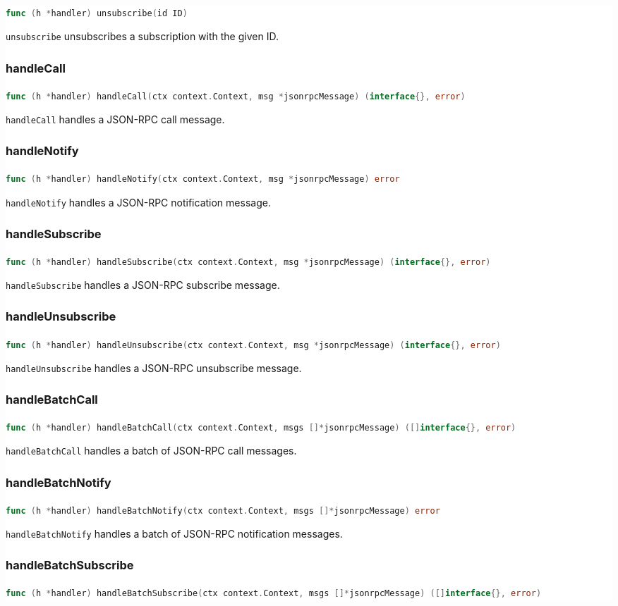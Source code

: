 ```go
func (h *handler) unsubscribe(id ID)
```

`unsubscribe` unsubscribes a subscription with the given ID.

### handleCall

```go
func (h *handler) handleCall(ctx context.Context, msg *jsonrpcMessage) (interface{}, error)
```

`handleCall` handles a JSON-RPC call message.

### handleNotify

```go
func (h *handler) handleNotify(ctx context.Context, msg *jsonrpcMessage) error
```

`handleNotify` handles a JSON-RPC notification message.

### handleSubscribe

```go
func (h *handler) handleSubscribe(ctx context.Context, msg *jsonrpcMessage) (interface{}, error)
```

`handleSubscribe` handles a JSON-RPC subscribe message.

### handleUnsubscribe

```go
func (h *handler) handleUnsubscribe(ctx context.Context, msg *jsonrpcMessage) (interface{}, error)
```

`handleUnsubscribe` handles a JSON-RPC unsubscribe message.

### handleBatchCall

```go
func (h *handler) handleBatchCall(ctx context.Context, msgs []*jsonrpcMessage) ([]interface{}, error)
```

`handleBatchCall` handles a batch of JSON-RPC call messages.

### handleBatchNotify

```go
func (h *handler) handleBatchNotify(ctx context.Context, msgs []*jsonrpcMessage) error
```

`handleBatchNotify` handles a batch of JSON-RPC notification messages.

### handleBatchSubscribe

```go
func (h *handler) handleBatchSubscribe(ctx context.Context, msgs []*jsonrpcMessage) ([]interface{}, error)
```
